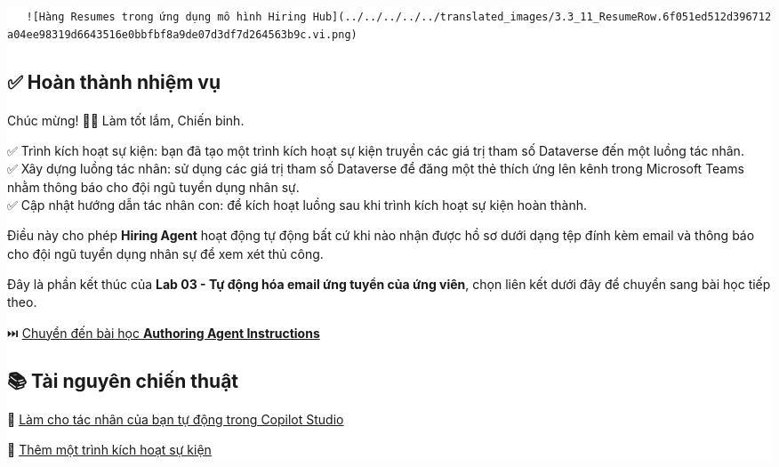        ![Hàng Resumes trong ứng dụng mô hình Hiring Hub](../../../../../translated_images/3.3_11_ResumeRow.6f051ed512d396712a04ee98319d6643516e0bbfbf8a9de07d3df7d264563b9c.vi.png)

## ✅ Hoàn thành nhiệm vụ

Chúc mừng! 👏🏻 Làm tốt lắm, Chiến binh.

✅ Trình kích hoạt sự kiện: bạn đã tạo một trình kích hoạt sự kiện truyền các giá trị tham số Dataverse đến một luồng tác nhân.  
✅ Xây dựng luồng tác nhân: sử dụng các giá trị tham số Dataverse để đăng một thẻ thích ứng lên kênh trong Microsoft Teams nhằm thông báo cho đội ngũ tuyển dụng nhân sự.  
✅ Cập nhật hướng dẫn tác nhân con: để kích hoạt luồng sau khi trình kích hoạt sự kiện hoàn thành.

Điều này cho phép **Hiring Agent** hoạt động tự động bất cứ khi nào nhận được hồ sơ dưới dạng tệp đính kèm email và thông báo cho đội ngũ tuyển dụng nhân sự để xem xét thủ công.

Đây là phần kết thúc của **Lab 03 - Tự động hóa email ứng tuyển của ứng viên**, chọn liên kết dưới đây để chuyển sang bài học tiếp theo.

⏭️ [Chuyển đến bài học **Authoring Agent Instructions**](../04-agent-instructions/README.md)

## 📚 Tài nguyên chiến thuật

📖 [Làm cho tác nhân của bạn tự động trong Copilot Studio](https://learn.microsoft.com/training/modules/autonomous-agents-online-workshop/?WT.mc_id=power-188561-ebenitez)

📖 [Thêm một trình kích hoạt sự kiện](https://learn.microsoft.com/microsoft-copilot-studio/authoring-trigger-event?WT.mc_id=power-188561-ebenitez)
